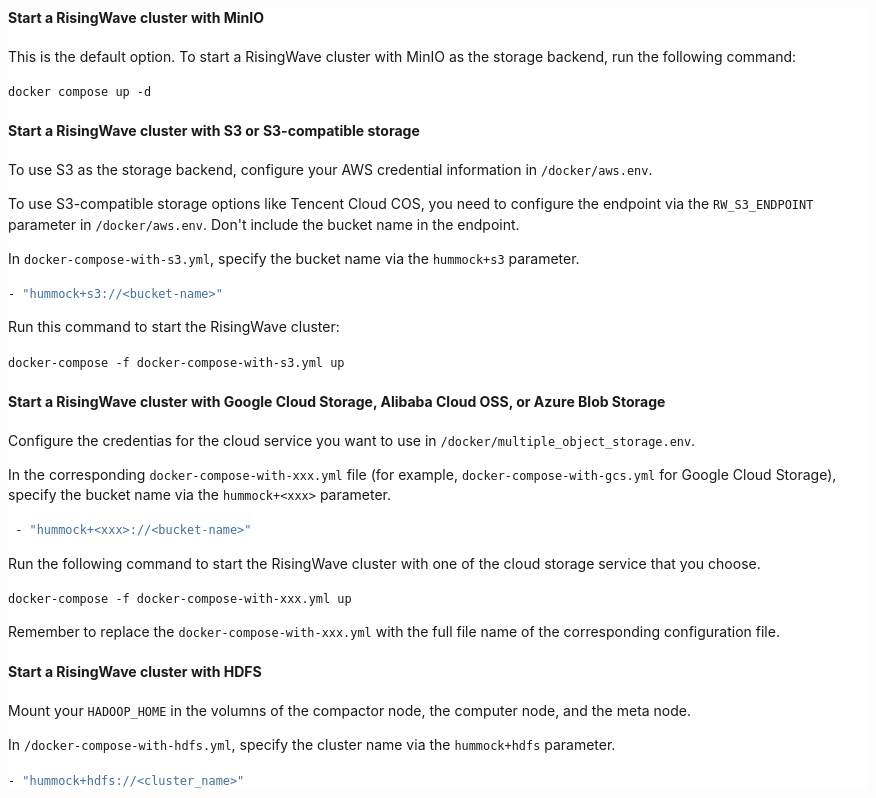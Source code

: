 #### Start a RisingWave cluster with MinIO

This is the default option. To start a RisingWave cluster with MinIO as the storage backend, run the following command:

```shell
docker compose up -d
```

#### Start a RisingWave cluster with S3 or S3-compatible storage

To use S3 as the storage backend, configure your AWS credential information in `/docker/aws.env`.

To use S3-compatible storage options like Tencent Cloud COS, you need to configure the endpoint via the `RW_S3_ENDPOINT` parameter in `/docker/aws.env`. Don't include the bucket name in the endpoint.

In `docker-compose-with-s3.yml`, specify the bucket name via the `hummock+s3` parameter.

```bash
- "hummock+s3://<bucket-name>"
```

Run this command to start the RisingWave cluster:

```shell
docker-compose -f docker-compose-with-s3.yml up
```

#### Start a RisingWave cluster with Google Cloud Storage, Alibaba Cloud OSS, or Azure Blob Storage

Configure the credentias for the cloud service you want to use in `/docker/multiple_object_storage.env`.

In the corresponding `docker-compose-with-xxx.yml` file (for example, `docker-compose-with-gcs.yml` for Google Cloud Storage), specify the bucket name via the `hummock+<xxx>` parameter.

```bash
 - "hummock+<xxx>://<bucket-name>"
```

Run the following command to start the RisingWave cluster with one of the cloud storage service that you choose.

```shell
docker-compose -f docker-compose-with-xxx.yml up
```

Remember to replace the `docker-compose-with-xxx.yml` with the full file name of the corresponding configuration file.

#### Start a RisingWave cluster with HDFS

Mount your `HADOOP_HOME` in the volumns of the compactor node, the computer node, and the meta node.

In `/docker-compose-with-hdfs.yml`, specify the cluster name via the `hummock+hdfs` parameter.

```bash
- "hummock+hdfs://<cluster_name>"
```
